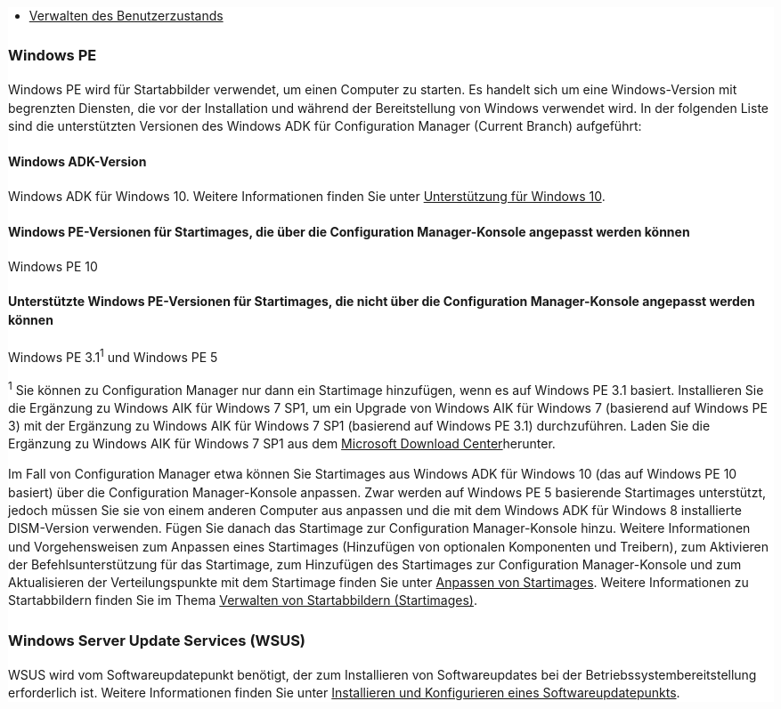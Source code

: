 - [Verwalten des Benutzerzustands](../get-started/manage-user-state.md)  


### <a name="windows-pe"></a>Windows PE  

Windows PE wird für Startabbilder verwendet, um einen Computer zu starten. Es handelt sich um eine Windows-Version mit begrenzten Diensten, die vor der Installation und während der Bereitstellung von Windows verwendet wird. In der folgenden Liste sind die unterstützten Versionen des Windows ADK für Configuration Manager (Current Branch) aufgeführt:  

#### <a name="windows-adk-version"></a>Windows ADK-Version  
Windows ADK für Windows 10. Weitere Informationen finden Sie unter [Unterstützung für Windows 10](../../core/plan-design/configs/support-for-windows-10.md#windows-10-adk).

#### <a name="windows-pe-versions-for-boot-images-customizable-from-the-configuration-manager-console"></a>Windows PE-Versionen für Startimages, die über die Configuration Manager-Konsole angepasst werden können  
Windows PE 10  

#### <a name="supported-windows-pe-versions-for-boot-images-not-customizable-from-the-configuration-manager-console"></a>Unterstützte Windows PE-Versionen für Startimages, die nicht über die Configuration Manager-Konsole angepasst werden können  
Windows PE 3.1<sup>1</sup> und Windows PE 5  

<sup>1</sup> Sie können zu Configuration Manager nur dann ein Startimage hinzufügen, wenn es auf Windows PE 3.1 basiert. Installieren Sie die Ergänzung zu Windows AIK für Windows 7 SP1, um ein Upgrade von Windows AIK für Windows 7 (basierend auf Windows PE 3) mit der Ergänzung zu Windows AIK für Windows 7 SP1 (basierend auf Windows PE 3.1) durchzuführen. Laden Sie die Ergänzung zu Windows AIK für Windows 7 SP1 aus dem [Microsoft Download Center](https://www.microsoft.com/download/details.aspx?id=5188)herunter.  

Im Fall von Configuration Manager etwa können Sie Startimages aus Windows ADK für Windows 10 (das auf Windows PE 10 basiert) über die Configuration Manager-Konsole anpassen. Zwar werden auf Windows PE 5 basierende Startimages unterstützt, jedoch müssen Sie sie von einem anderen Computer aus anpassen und die mit dem Windows ADK für Windows 8 installierte DISM-Version verwenden. Fügen Sie danach das Startimage zur Configuration Manager-Konsole hinzu. Weitere Informationen und Vorgehensweisen zum Anpassen eines Startimages (Hinzufügen von optionalen Komponenten und Treibern), zum Aktivieren der Befehlsunterstützung für das Startimage, zum Hinzufügen des Startimages zur Configuration Manager-Konsole und zum Aktualisieren der Verteilungspunkte mit dem Startimage finden Sie unter [Anpassen von Startimages](../get-started/customize-boot-images.md). Weitere Informationen zu Startabbildern finden Sie im Thema [Verwalten von Startabbildern (Startimages)](../get-started/manage-boot-images.md).  


### <a name="windows-server-update-services-wsus"></a>Windows Server Update Services (WSUS)  

WSUS wird vom Softwareupdatepunkt benötigt, der zum Installieren von Softwareupdates bei der Betriebssystembereitstellung erforderlich ist. Weitere Informationen finden Sie unter [Installieren und Konfigurieren eines Softwareupdatepunkts](../../sum/get-started/install-a-software-update-point.md).

